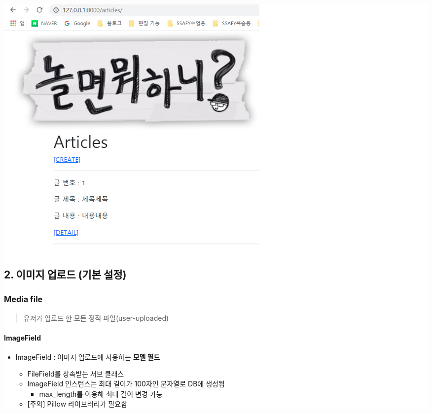 <img src="0908.assets/image-20210908100448431.png" alt="image-20210908100448431" style="zoom:67%;" />

## 2. 이미지 업로드 (기본 설정)

### Media file

> 유저가 업로드 한 모든 정적 파일(user-uploaded)

#### ImageField

- ImageField : 이미지 업로드에 사용하는 **모델 필드**

  - FileField를 상속받는 서브 클래스
  - ImageField 인스턴스는 최대 길이가 100자인 문자열로 DB에 생성됨
    - max_length를 이용해 최대 길이 변경 가능
  - [주의] Pillow 라이브러리가 필요함
